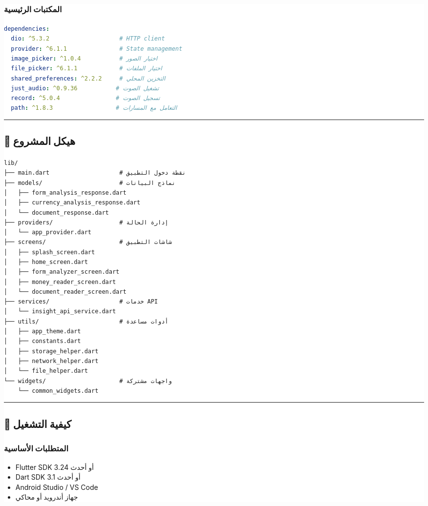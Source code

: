### المكتبات الرئيسية
```yaml
dependencies:
  dio: ^5.3.2                    # HTTP client
  provider: ^6.1.1               # State management
  image_picker: ^1.0.4           # اختيار الصور
  file_picker: ^6.1.1            # اختيار الملفات
  shared_preferences: ^2.2.2     # التخزين المحلي
  just_audio: ^0.9.36           # تشغيل الصوت
  record: ^5.0.4                # تسجيل الصوت
  path: ^1.8.3                  # التعامل مع المسارات
```

---

## 📁 هيكل المشروع

```
lib/
├── main.dart                    # نقطة دخول التطبيق
├── models/                      # نماذج البيانات
│   ├── form_analysis_response.dart
│   ├── currency_analysis_response.dart
│   └── document_response.dart
├── providers/                   # إدارة الحالة
│   └── app_provider.dart
├── screens/                     # شاشات التطبيق
│   ├── splash_screen.dart
│   ├── home_screen.dart
│   ├── form_analyzer_screen.dart
│   ├── money_reader_screen.dart
│   └── document_reader_screen.dart
├── services/                    # خدمات API
│   └── insight_api_service.dart
├── utils/                       # أدوات مساعدة
│   ├── app_theme.dart
│   ├── constants.dart
│   ├── storage_helper.dart
│   ├── network_helper.dart
│   └── file_helper.dart
└── widgets/                     # واجهات مشتركة
    └── common_widgets.dart
```

---

## 🚀 كيفية التشغيل

### المتطلبات الأساسية
- Flutter SDK 3.24 أو أحدث
- Dart SDK 3.1 أو أحدث
- Android Studio / VS Code
- جهاز أندرويد أو محاكي
